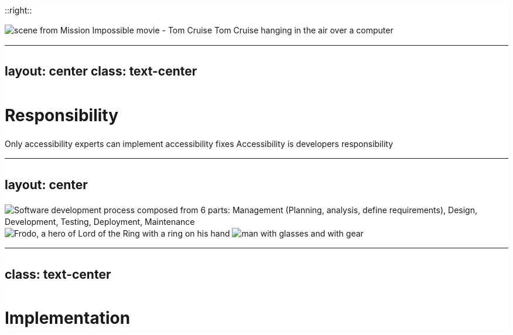 </v-clicks>


::right::

<div class="p-12" v-click="2">
  <img src="/mission-impossible.jpg" alt="scene from Mission Impossible movie - Tom Cruise Tom Cruise hanging in the air over a computer" />
</div>


---
layout: center
class: text-center
---

# Responsibility

<div class="relative">

<v-clicks>

<Card>Only accessibility experts can implement accessibility fixes</Card>
<Card position="right">Accessibility is developers responsibility</Card>

</v-clicks>

<v-click>

<False />

</v-click>

</div>




---
layout: center
---


<div class="relative p-20">
  <img src="/development-process.jpg" alt="Software development process composed from 6 parts: Management (Planning, analysis, define requirements), Design, Development, Testing, Deployment, Maintenance"/>
  <div class="absolute w-[150px] z-10 bottom-20 right-0">
    <img src="/frodo-ring.jpeg" alt="Frodo, a hero of Lord of the Ring with a ring on his hand" v-click="[1, 2]" class="absolute" />
    <img src="/specialist-icon.svg" alt="man with glasses and with gear" v-click="[2, 3]" />
  </div>
</div>



---
class: text-center
---

# Implementation
